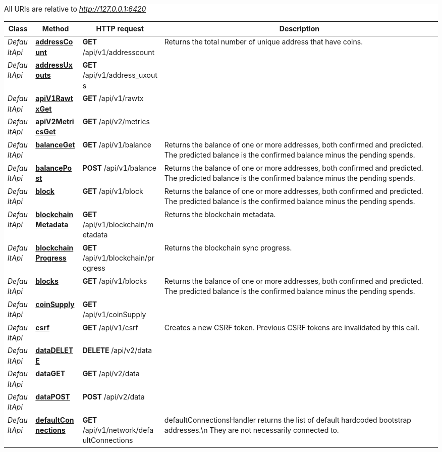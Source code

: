 All URIs are relative to _http://127.0.0.1:6420_

| Class        | Method                                                                              | HTTP request                                   | Description                                                                                                                                                                                                                                                                                 |
| ------------ | ----------------------------------------------------------------------------------- | ---------------------------------------------- | ------------------------------------------------------------------------------------------------------------------------------------------------------------------------------------------------------------------------------------------------------------------------------------------- |
| _DefaultApi_ | [**addressCount**](docs/DefaultApi.md#addressCount)                                 | **GET** /api/v1/addresscount                   | Returns the total number of unique address that have coins.                                                                                                                                                                                                                                 |
| _DefaultApi_ | [**addressUxouts**](docs/DefaultApi.md#addressUxouts)                               | **GET** /api/v1/address_uxouts                 |
| _DefaultApi_ | [**apiV1RawtxGet**](docs/DefaultApi.md#apiV1RawtxGet)                               | **GET** /api/v1/rawtx                          |
| _DefaultApi_ | [**apiV2MetricsGet**](docs/DefaultApi.md#apiV2MetricsGet)                           | **GET** /api/v2/metrics                        |
| _DefaultApi_ | [**balanceGet**](docs/DefaultApi.md#balanceGet)                                     | **GET** /api/v1/balance                        | Returns the balance of one or more addresses, both confirmed and predicted. The predicted balance is the confirmed balance minus the pending spends.                                                                                                                                        |
| _DefaultApi_ | [**balancePost**](docs/DefaultApi.md#balancePost)                                   | **POST** /api/v1/balance                       | Returns the balance of one or more addresses, both confirmed and predicted. The predicted balance is the confirmed balance minus the pending spends.                                                                                                                                        |
| _DefaultApi_ | [**block**](docs/DefaultApi.md#block)                                               | **GET** /api/v1/block                          | Returns the balance of one or more addresses, both confirmed and predicted. The predicted balance is the confirmed balance minus the pending spends.                                                                                                                                        |
| _DefaultApi_ | [**blockchainMetadata**](docs/DefaultApi.md#blockchainMetadata)                     | **GET** /api/v1/blockchain/metadata            | Returns the blockchain metadata.                                                                                                                                                                                                                                                            |
| _DefaultApi_ | [**blockchainProgress**](docs/DefaultApi.md#blockchainProgress)                     | **GET** /api/v1/blockchain/progress            | Returns the blockchain sync progress.                                                                                                                                                                                                                                                       |
| _DefaultApi_ | [**blocks**](docs/DefaultApi.md#blocks)                                             | **GET** /api/v1/blocks                         | Returns the balance of one or more addresses, both confirmed and predicted. The predicted balance is the confirmed balance minus the pending spends.                                                                                                                                        |
| _DefaultApi_ | [**coinSupply**](docs/DefaultApi.md#coinSupply)                                     | **GET** /api/v1/coinSupply                     |
| _DefaultApi_ | [**csrf**](docs/DefaultApi.md#csrf)                                                 | **GET** /api/v1/csrf                           | Creates a new CSRF token. Previous CSRF tokens are invalidated by this call.                                                                                                                                                                                                                |
| _DefaultApi_ | [**dataDELETE**](docs/DefaultApi.md#dataDELETE)                                     | **DELETE** /api/v2/data                        |
| _DefaultApi_ | [**dataGET**](docs/DefaultApi.md#dataGET)                                           | **GET** /api/v2/data                           |
| _DefaultApi_ | [**dataPOST**](docs/DefaultApi.md#dataPOST)                                         | **POST** /api/v2/data                          |
| _DefaultApi_ | [**defaultConnections**](docs/DefaultApi.md#defaultConnections)                     | **GET** /api/v1/network/defaultConnections     | defaultConnectionsHandler returns the list of default hardcoded bootstrap addresses.\\n They are not necessarily connected to.                                                                                                                                                              |